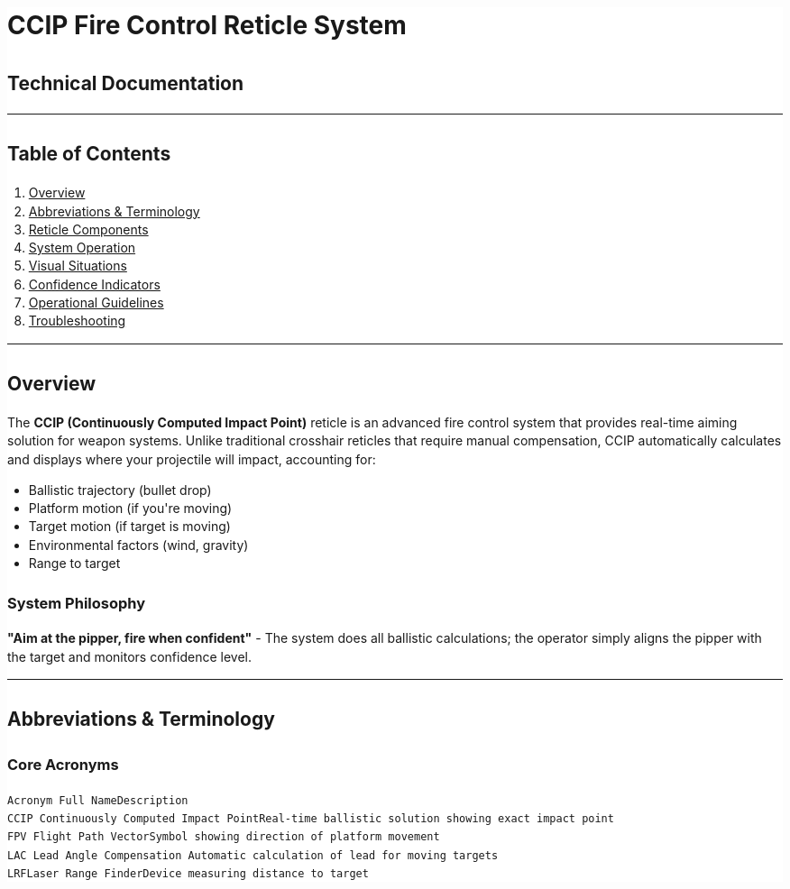 # CCIP Fire Control Reticle System

## Technical Documentation

------

## Table of Contents

1. [Overview](#overview)
2. [Abbreviations & Terminology](#abbreviations--terminology)
3. [Reticle Components](#reticle-components)
4. [System Operation](#system-operation)
5. [Visual Situations](#visual-situations)
6. [Confidence Indicators](#confidence-indicators)
7. [Operational Guidelines](#operational-guidelines)
8. [Troubleshooting](#troubleshooting)

------

## Overview

The **CCIP (Continuously Computed Impact Point)** reticle is an advanced fire control system that provides real-time aiming solution for weapon systems. Unlike traditional crosshair reticles that require manual compensation, CCIP automatically calculates and displays where your projectile will impact, accounting for:

- Ballistic trajectory (bullet drop)
- Platform motion (if you're moving)
- Target motion (if target is moving)
- Environmental factors (wind, gravity)
- Range to target

### System Philosophy

**"Aim at the pipper, fire when confident"** - The system does all ballistic calculations; the operator simply aligns the pipper with the target and monitors confidence level.

------

## Abbreviations & Terminology

### Core Acronyms

```
Acronym Full NameDescription
CCIP Continuously Computed Impact PointReal-time ballistic solution showing exact impact point
FPV Flight Path VectorSymbol showing direction of platform movement
LAC Lead Angle Compensation Automatic calculation of lead for moving targets
LRFLaser Range FinderDevice measuring distance to target
```
